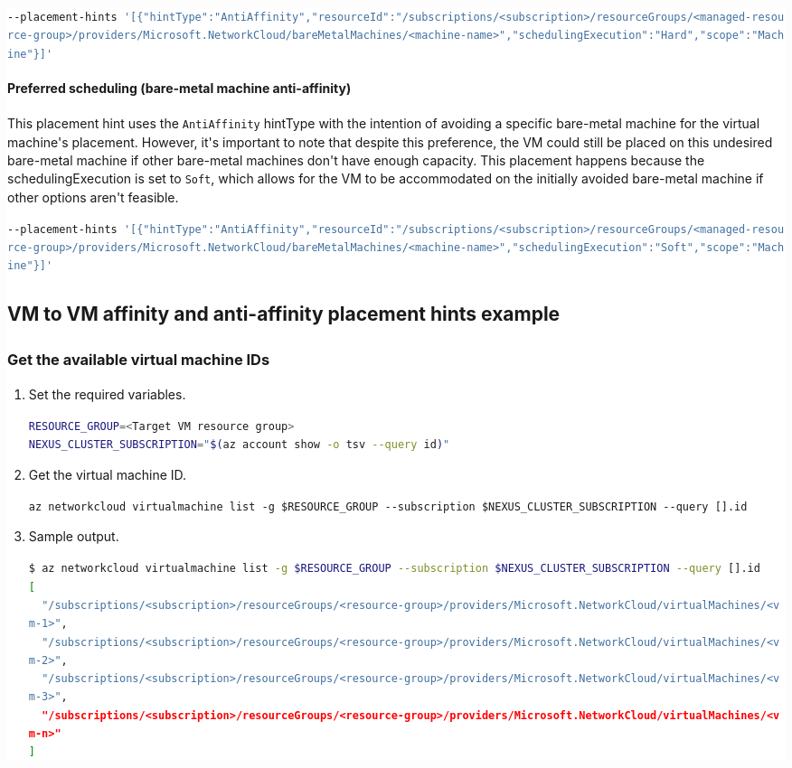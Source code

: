 ```bash
--placement-hints '[{"hintType":"AntiAffinity","resourceId":"/subscriptions/<subscription>/resourceGroups/<managed-resource-group>/providers/Microsoft.NetworkCloud/bareMetalMachines/<machine-name>","schedulingExecution":"Hard","scope":"Machine"}]'
```

#### Preferred scheduling (bare-metal machine anti-affinity)

This placement hint uses the `AntiAffinity` hintType with the intention of avoiding a specific bare-metal machine for the virtual machine's placement. However, it's important to note that despite this preference, the VM could still be placed on this undesired bare-metal machine if other bare-metal machines don't have enough capacity. This placement happens because the schedulingExecution is set to `Soft`, which allows for the VM to be accommodated on the initially avoided bare-metal machine if other options aren't feasible.

```bash
--placement-hints '[{"hintType":"AntiAffinity","resourceId":"/subscriptions/<subscription>/resourceGroups/<managed-resource-group>/providers/Microsoft.NetworkCloud/bareMetalMachines/<machine-name>","schedulingExecution":"Soft","scope":"Machine"}]'
```

## VM to VM affinity and anti-affinity placement hints example

### Get the available virtual machine IDs

1. Set the required variables.

    ```bash
    RESOURCE_GROUP=<Target VM resource group>
    NEXUS_CLUSTER_SUBSCRIPTION="$(az account show -o tsv --query id)"
    ```

2. Get the virtual machine ID.

    ```azurecli
    az networkcloud virtualmachine list -g $RESOURCE_GROUP --subscription $NEXUS_CLUSTER_SUBSCRIPTION --query [].id
    ```

3. Sample output.

    ```bash
    $ az networkcloud virtualmachine list -g $RESOURCE_GROUP --subscription $NEXUS_CLUSTER_SUBSCRIPTION --query [].id
    [
      "/subscriptions/<subscription>/resourceGroups/<resource-group>/providers/Microsoft.NetworkCloud/virtualMachines/<vm-1>",
      "/subscriptions/<subscription>/resourceGroups/<resource-group>/providers/Microsoft.NetworkCloud/virtualMachines/<vm-2>",
      "/subscriptions/<subscription>/resourceGroups/<resource-group>/providers/Microsoft.NetworkCloud/virtualMachines/<vm-3>",
      "/subscriptions/<subscription>/resourceGroups/<resource-group>/providers/Microsoft.NetworkCloud/virtualMachines/<vm-n>"
    ]
    ```
